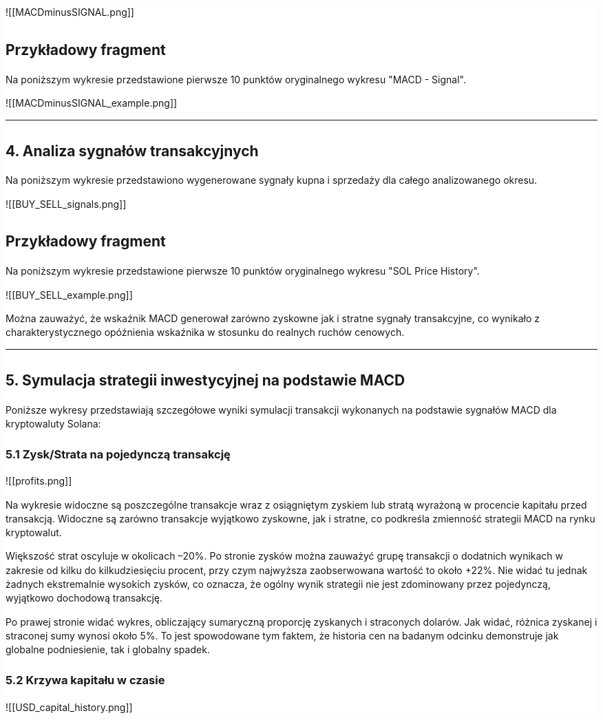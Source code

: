 ![[MACDminusSIGNAL.png]]

## Przykładowy fragment
Na poniższym wykresie przedstawione pierwsze 10 punktów oryginalnego wykresu "MACD - Signal".

![[MACDminusSIGNAL_example.png]]

---

## 4. Analiza sygnałów transakcyjnych

Na poniższym wykresie przedstawiono wygenerowane sygnały kupna i sprzedaży dla całego analizowanego okresu.

![[BUY_SELL_signals.png]]

## Przykładowy fragment
Na poniższym wykresie przedstawione pierwsze 10 punktów oryginalnego wykresu "SOL Price History".

![[BUY_SELL_example.png]]

Można zauważyć, że wskaźnik MACD generował zarówno zyskowne jak i stratne sygnały transakcyjne, co wynikało z charakterystycznego opóźnienia wskaźnika w stosunku do realnych ruchów cenowych.

---

## 5. Symulacja strategii inwestycyjnej na podstawie MACD

Poniższe wykresy przedstawiają szczegółowe wyniki symulacji transakcji wykonanych na podstawie sygnałów MACD dla kryptowaluty Solana:

### 5.1 Zysk/Strata na pojedynczą transakcję

![[profits.png]]

Na wykresie widoczne są poszczególne transakcje wraz z osiągniętym zyskiem lub stratą wyrażoną w procencie kapitału przed transakcją. Widoczne są zarówno transakcje wyjątkowo zyskowne, jak i stratne, co podkreśla zmienność strategii MACD na rynku kryptowalut.

Większość strat oscyluje w okolicach –20%. Po stronie zysków można zauważyć grupę transakcji o dodatnich wynikach w zakresie od kilku do kilkudziesięciu procent, przy czym najwyższa zaobserwowana wartość to około +22%. Nie widać tu jednak żadnych ekstremalnie wysokich zysków, co oznacza, że ogólny wynik strategii nie jest zdominowany przez pojedynczą, wyjątkowo dochodową transakcję.

Po prawej stronie widać wykres, obliczający sumaryczną proporcję zyskanych i straconych dolarów. Jak widać, różnica zyskanej i straconej sumy wynosi około 5%. To jest spowodowane tym faktem, że historia cen na badanym odcinku demonstruje jak globalne podniesienie, tak i globalny spadek.  
### 5.2 Krzywa kapitału w czasie

![[USD_capital_history.png]]
